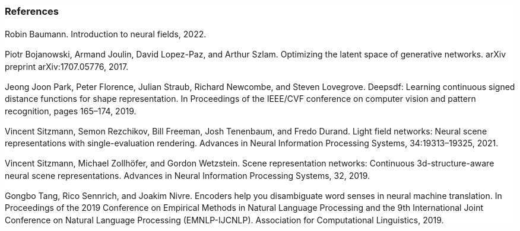 ### References

Robin Baumann. Introduction to neural fields, 2022.

Piotr Bojanowski, Armand Joulin, David Lopez-Paz, and Arthur Szlam. Optimizing the latent space of generative networks. arXiv preprint arXiv:1707.05776, 2017.

Jeong Joon Park, Peter Florence, Julian Straub, Richard Newcombe, and Steven Lovegrove. Deepsdf: Learning continuous signed distance functions for shape representation. In Proceedings of the IEEE/CVF conference on computer vision and pattern recognition, pages 165–174, 2019.

Vincent Sitzmann, Semon Rezchikov, Bill Freeman, Josh Tenenbaum, and Fredo Durand. Light field networks: Neural scene representations with single-evaluation rendering. Advances in Neural Information Processing Systems, 34:19313–19325, 2021.

Vincent Sitzmann, Michael Zollhöfer, and Gordon Wetzstein. Scene representation networks: Continuous 3d-structure-aware neural scene representations. Advances in Neural Information Processing Systems, 32, 2019.

Gongbo Tang, Rico Sennrich, and Joakim Nivre. Encoders help you disambiguate word senses in neural machine translation. In Proceedings of the 2019 Conference on Empirical Methods in Natural Language Processing and the 9th International Joint Conference on Natural Language Processing (EMNLP-IJCNLP). Association for Computational Linguistics, 2019.
